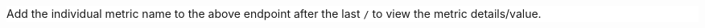 Add the individual metric name to the above endpoint after the last ``/`` to view the metric details/value.
